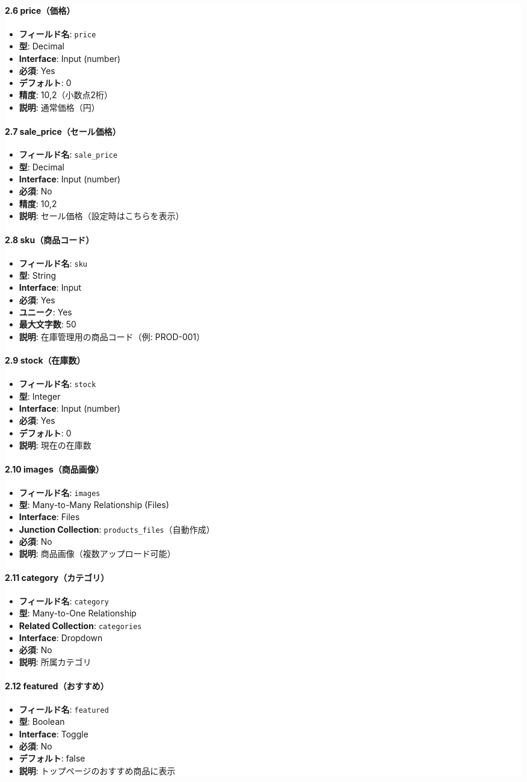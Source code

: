 #### 2.6 price（価格）
- **フィールド名**: `price`
- **型**: Decimal
- **Interface**: Input (number)
- **必須**: Yes
- **デフォルト**: 0
- **精度**: 10,2（小数点2桁）
- **説明**: 通常価格（円）

#### 2.7 sale_price（セール価格）
- **フィールド名**: `sale_price`
- **型**: Decimal
- **Interface**: Input (number)
- **必須**: No
- **精度**: 10,2
- **説明**: セール価格（設定時はこちらを表示）

#### 2.8 sku（商品コード）
- **フィールド名**: `sku`
- **型**: String
- **Interface**: Input
- **必須**: Yes
- **ユニーク**: Yes
- **最大文字数**: 50
- **説明**: 在庫管理用の商品コード（例: PROD-001）

#### 2.9 stock（在庫数）
- **フィールド名**: `stock`
- **型**: Integer
- **Interface**: Input (number)
- **必須**: Yes
- **デフォルト**: 0
- **説明**: 現在の在庫数

#### 2.10 images（商品画像）
- **フィールド名**: `images`
- **型**: Many-to-Many Relationship (Files)
- **Interface**: Files
- **Junction Collection**: `products_files`（自動作成）
- **必須**: No
- **説明**: 商品画像（複数アップロード可能）

#### 2.11 category（カテゴリ）
- **フィールド名**: `category`
- **型**: Many-to-One Relationship
- **Related Collection**: `categories`
- **Interface**: Dropdown
- **必須**: No
- **説明**: 所属カテゴリ

#### 2.12 featured（おすすめ）
- **フィールド名**: `featured`
- **型**: Boolean
- **Interface**: Toggle
- **必須**: No
- **デフォルト**: false
- **説明**: トップページのおすすめ商品に表示
